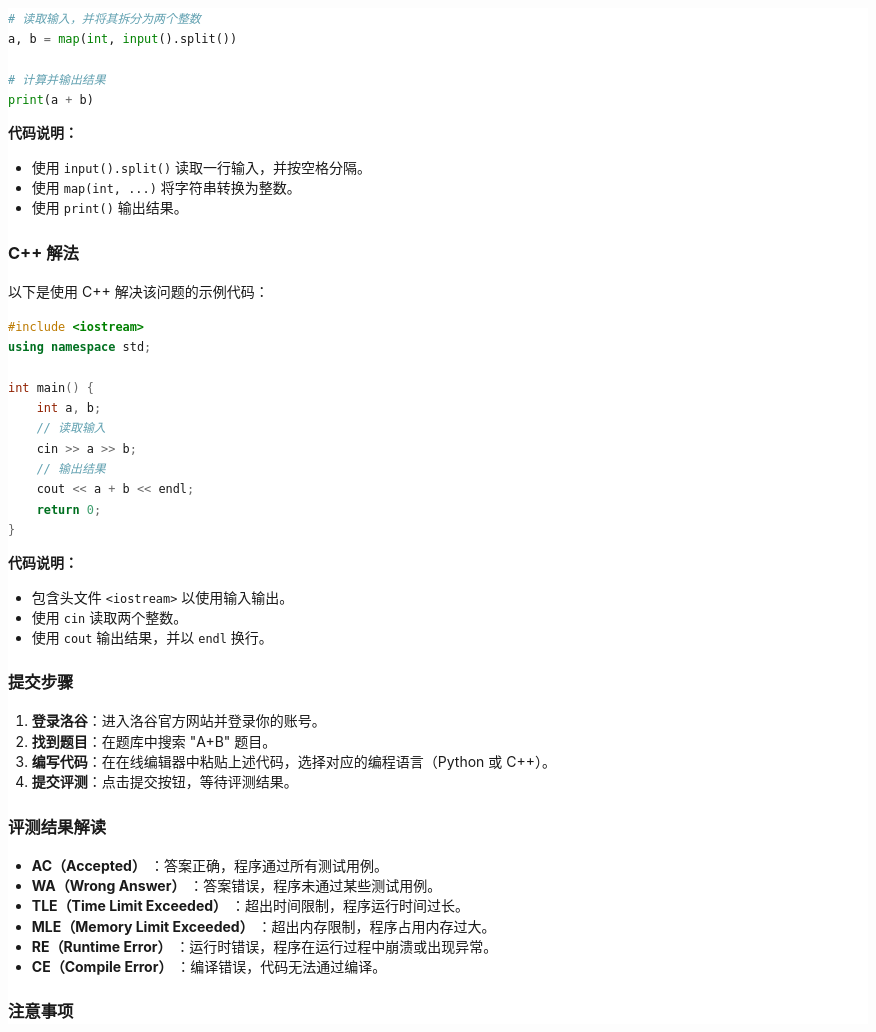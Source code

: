 ```python
# 读取输入，并将其拆分为两个整数
a, b = map(int, input().split())

# 计算并输出结果
print(a + b)
```

**代码说明：**

* 使用 `input().split()`​ 读取一行输入，并按空格分隔。
* 使用 `map(int, ...)`​ 将字符串转换为整数。
* 使用 `print()`​ 输出结果。

### C++ 解法

以下是使用 C++ 解决该问题的示例代码：

```cpp
#include <iostream>
using namespace std;

int main() {
    int a, b;
    // 读取输入
    cin >> a >> b;
    // 输出结果
    cout << a + b << endl;
    return 0;
}
```

**代码说明：**

* 包含头文件 `<iostream>`​ 以使用输入输出。
* 使用 `cin`​ 读取两个整数。
* 使用 `cout`​ 输出结果，并以 `endl`​ 换行。

### 提交步骤

1. **登录洛谷**：进入洛谷官方网站并登录你的账号。
2. **找到题目**：在题库中搜索 "A+B" 题目。
3. **编写代码**：在在线编辑器中粘贴上述代码，选择对应的编程语言（Python 或 C++）。
4. **提交评测**：点击提交按钮，等待评测结果。

### 评测结果解读

* **AC（Accepted）** ：答案正确，程序通过所有测试用例。
* **WA（Wrong Answer）** ：答案错误，程序未通过某些测试用例。
* **TLE（Time Limit Exceeded）** ：超出时间限制，程序运行时间过长。
* **MLE（Memory Limit Exceeded）** ：超出内存限制，程序占用内存过大。
* **RE（Runtime Error）** ：运行时错误，程序在运行过程中崩溃或出现异常。
* **CE（Compile Error）** ：编译错误，代码无法通过编译。

### 注意事项
